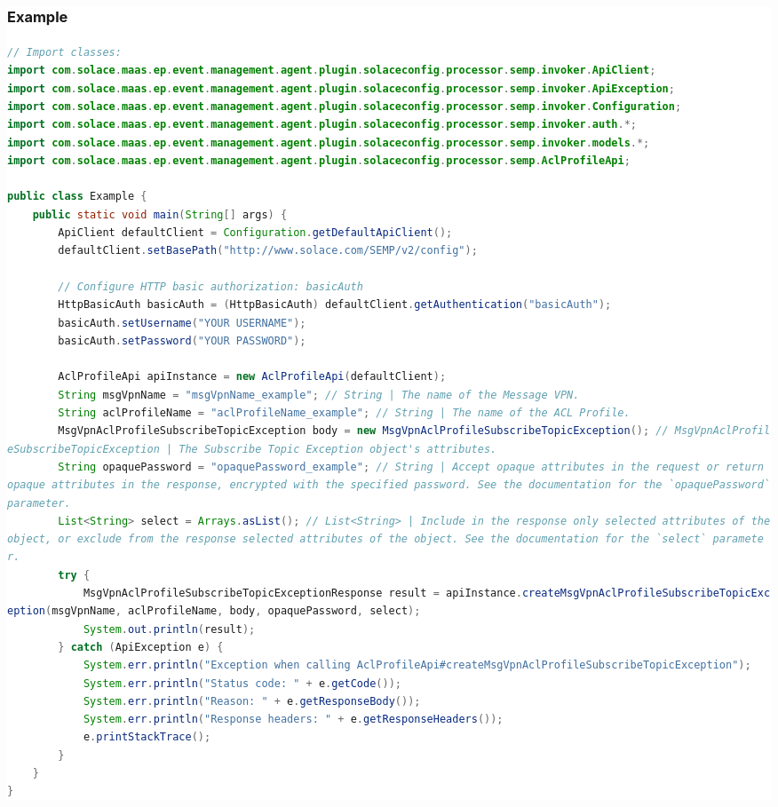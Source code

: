 ### Example

```java
// Import classes:
import com.solace.maas.ep.event.management.agent.plugin.solaceconfig.processor.semp.invoker.ApiClient;
import com.solace.maas.ep.event.management.agent.plugin.solaceconfig.processor.semp.invoker.ApiException;
import com.solace.maas.ep.event.management.agent.plugin.solaceconfig.processor.semp.invoker.Configuration;
import com.solace.maas.ep.event.management.agent.plugin.solaceconfig.processor.semp.invoker.auth.*;
import com.solace.maas.ep.event.management.agent.plugin.solaceconfig.processor.semp.invoker.models.*;
import com.solace.maas.ep.event.management.agent.plugin.solaceconfig.processor.semp.AclProfileApi;

public class Example {
    public static void main(String[] args) {
        ApiClient defaultClient = Configuration.getDefaultApiClient();
        defaultClient.setBasePath("http://www.solace.com/SEMP/v2/config");
        
        // Configure HTTP basic authorization: basicAuth
        HttpBasicAuth basicAuth = (HttpBasicAuth) defaultClient.getAuthentication("basicAuth");
        basicAuth.setUsername("YOUR USERNAME");
        basicAuth.setPassword("YOUR PASSWORD");

        AclProfileApi apiInstance = new AclProfileApi(defaultClient);
        String msgVpnName = "msgVpnName_example"; // String | The name of the Message VPN.
        String aclProfileName = "aclProfileName_example"; // String | The name of the ACL Profile.
        MsgVpnAclProfileSubscribeTopicException body = new MsgVpnAclProfileSubscribeTopicException(); // MsgVpnAclProfileSubscribeTopicException | The Subscribe Topic Exception object's attributes.
        String opaquePassword = "opaquePassword_example"; // String | Accept opaque attributes in the request or return opaque attributes in the response, encrypted with the specified password. See the documentation for the `opaquePassword` parameter.
        List<String> select = Arrays.asList(); // List<String> | Include in the response only selected attributes of the object, or exclude from the response selected attributes of the object. See the documentation for the `select` parameter.
        try {
            MsgVpnAclProfileSubscribeTopicExceptionResponse result = apiInstance.createMsgVpnAclProfileSubscribeTopicException(msgVpnName, aclProfileName, body, opaquePassword, select);
            System.out.println(result);
        } catch (ApiException e) {
            System.err.println("Exception when calling AclProfileApi#createMsgVpnAclProfileSubscribeTopicException");
            System.err.println("Status code: " + e.getCode());
            System.err.println("Reason: " + e.getResponseBody());
            System.err.println("Response headers: " + e.getResponseHeaders());
            e.printStackTrace();
        }
    }
}
```
